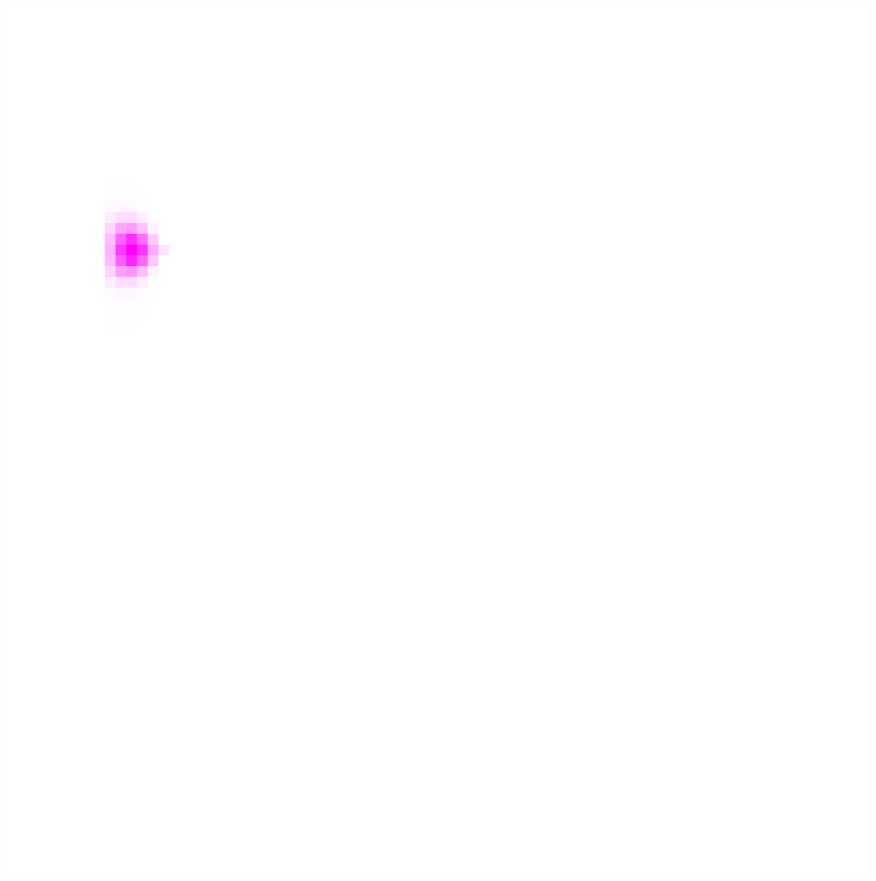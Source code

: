   </div>
  <div class="column">
    <img src="../images/Reachability/test_pos_2.png" style="width:100%">
  </div>
</div>
<div class="row">
  <div class="column">